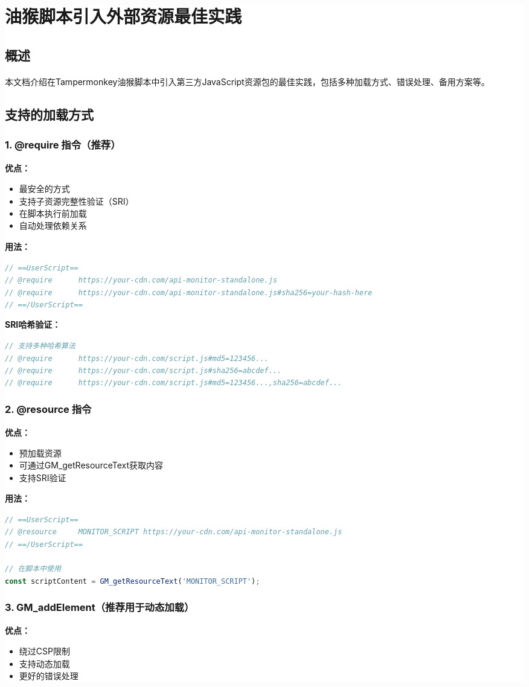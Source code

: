 # 油猴脚本引入外部资源最佳实践

## 概述

本文档介绍在Tampermonkey油猴脚本中引入第三方JavaScript资源包的最佳实践，包括多种加载方式、错误处理、备用方案等。

## 支持的加载方式

### 1. @require 指令（推荐）

**优点：**
- 最安全的方式
- 支持子资源完整性验证（SRI）
- 在脚本执行前加载
- 自动处理依赖关系

**用法：**
```javascript
// ==UserScript==
// @require      https://your-cdn.com/api-monitor-standalone.js
// @require      https://your-cdn.com/api-monitor-standalone.js#sha256=your-hash-here
// ==/UserScript==
```

**SRI哈希验证：**
```javascript
// 支持多种哈希算法
// @require      https://your-cdn.com/script.js#md5=123456...
// @require      https://your-cdn.com/script.js#sha256=abcdef...
// @require      https://your-cdn.com/script.js#md5=123456...,sha256=abcdef...
```

### 2. @resource 指令

**优点：**
- 预加载资源
- 可通过GM_getResourceText获取内容
- 支持SRI验证

**用法：**
```javascript
// ==UserScript==
// @resource     MONITOR_SCRIPT https://your-cdn.com/api-monitor-standalone.js
// ==/UserScript==

// 在脚本中使用
const scriptContent = GM_getResourceText('MONITOR_SCRIPT');
```

### 3. GM_addElement（推荐用于动态加载）

**优点：**
- 绕过CSP限制
- 支持动态加载
- 更好的错误处理
